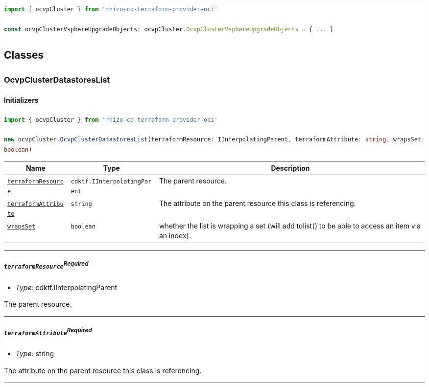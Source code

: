```typescript
import { ocvpCluster } from 'rhizo-co-terraform-provider-oci'

const ocvpClusterVsphereUpgradeObjects: ocvpCluster.OcvpClusterVsphereUpgradeObjects = { ... }
```


## Classes <a name="Classes" id="Classes"></a>

### OcvpClusterDatastoresList <a name="OcvpClusterDatastoresList" id="rhizo-co-terraform-provider-oci.ocvpCluster.OcvpClusterDatastoresList"></a>

#### Initializers <a name="Initializers" id="rhizo-co-terraform-provider-oci.ocvpCluster.OcvpClusterDatastoresList.Initializer"></a>

```typescript
import { ocvpCluster } from 'rhizo-co-terraform-provider-oci'

new ocvpCluster.OcvpClusterDatastoresList(terraformResource: IInterpolatingParent, terraformAttribute: string, wrapsSet: boolean)
```

| **Name** | **Type** | **Description** |
| --- | --- | --- |
| <code><a href="#rhizo-co-terraform-provider-oci.ocvpCluster.OcvpClusterDatastoresList.Initializer.parameter.terraformResource">terraformResource</a></code> | <code>cdktf.IInterpolatingParent</code> | The parent resource. |
| <code><a href="#rhizo-co-terraform-provider-oci.ocvpCluster.OcvpClusterDatastoresList.Initializer.parameter.terraformAttribute">terraformAttribute</a></code> | <code>string</code> | The attribute on the parent resource this class is referencing. |
| <code><a href="#rhizo-co-terraform-provider-oci.ocvpCluster.OcvpClusterDatastoresList.Initializer.parameter.wrapsSet">wrapsSet</a></code> | <code>boolean</code> | whether the list is wrapping a set (will add tolist() to be able to access an item via an index). |

---

##### `terraformResource`<sup>Required</sup> <a name="terraformResource" id="rhizo-co-terraform-provider-oci.ocvpCluster.OcvpClusterDatastoresList.Initializer.parameter.terraformResource"></a>

- *Type:* cdktf.IInterpolatingParent

The parent resource.

---

##### `terraformAttribute`<sup>Required</sup> <a name="terraformAttribute" id="rhizo-co-terraform-provider-oci.ocvpCluster.OcvpClusterDatastoresList.Initializer.parameter.terraformAttribute"></a>

- *Type:* string

The attribute on the parent resource this class is referencing.

---
